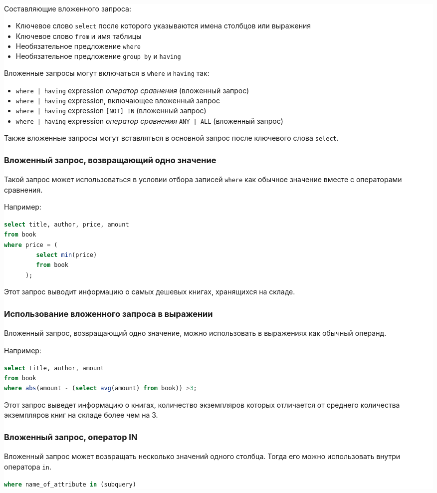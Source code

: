 Составляющие вложенного запроса:

- Ключевое слово `select` после которого указываются имена столбцов или выражения
- Ключевое слово `from` и имя таблицы
- Необязательное предложение `where`
- Необязательное предложение `group by` и `having`

Вложенные запросы могут включаться в `where` и `having` так:

- `where | having` expression *оператор сравнения* (вложенный запрос)
- `where | having` expression, включающее вложенный запрос
- `where | having` expression `[NOT] IN` (вложенный запрос)
- `where | having` expression *оператор сравнения* `ANY | ALL` (вложенный запрос)

Также вложенные запросы могут вставляться в основной запрос после ключевого слова `select`.

### Вложенный запрос, возвращающий одно значение

Такой запрос может использоваться в условии отбора записей `where` как обычное значение вместе с операторами сравнения.

Например:

```sql
select title, author, price, amount
from book
where price = (
         select min(price) 
         from book
      );
```

Этот запрос выводит информацию о самых дешевых книгах, хранящихся на складе.

### Использование вложенного запроса в выражении

Вложенный запрос, возвращающий одно значение, можно использовать в выражениях как обычный операнд.

Например:

```sql
select title, author, amount 
from book
where abs(amount - (select avg(amount) from book)) >3;
```

Этот запрос выведет информацию о книгах, количество экземпляров которых отличается от среднего количества экземпляров книг на складе более чем на 3.

### Вложенный запрос, оператор IN

Вложенный запрос может возвращать несколько значений одного столбца. Тогда его можно использовать внутри оператора `in`.

```sql
where name_of_attribute in (subquery)
```

